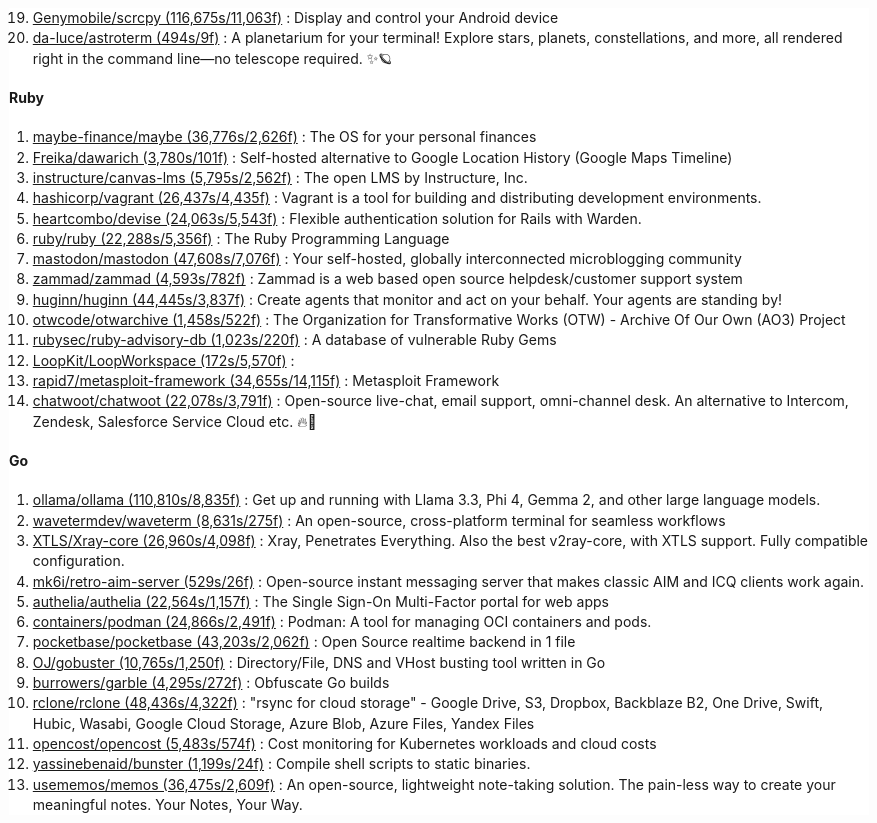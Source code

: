 19. [Genymobile/scrcpy (116,675s/11,063f)](https://github.com/Genymobile/scrcpy) : Display and control your Android device
20. [da-luce/astroterm (494s/9f)](https://github.com/da-luce/astroterm) : A planetarium for your terminal! Explore stars, planets, constellations, and more, all rendered right in the command line—no telescope required. ✨🪐

#### Ruby
1. [maybe-finance/maybe (36,776s/2,626f)](https://github.com/maybe-finance/maybe) : The OS for your personal finances
2. [Freika/dawarich (3,780s/101f)](https://github.com/Freika/dawarich) : Self-hosted alternative to Google Location History (Google Maps Timeline)
3. [instructure/canvas-lms (5,795s/2,562f)](https://github.com/instructure/canvas-lms) : The open LMS by Instructure, Inc.
4. [hashicorp/vagrant (26,437s/4,435f)](https://github.com/hashicorp/vagrant) : Vagrant is a tool for building and distributing development environments.
5. [heartcombo/devise (24,063s/5,543f)](https://github.com/heartcombo/devise) : Flexible authentication solution for Rails with Warden.
6. [ruby/ruby (22,288s/5,356f)](https://github.com/ruby/ruby) : The Ruby Programming Language
7. [mastodon/mastodon (47,608s/7,076f)](https://github.com/mastodon/mastodon) : Your self-hosted, globally interconnected microblogging community
8. [zammad/zammad (4,593s/782f)](https://github.com/zammad/zammad) : Zammad is a web based open source helpdesk/customer support system
9. [huginn/huginn (44,445s/3,837f)](https://github.com/huginn/huginn) : Create agents that monitor and act on your behalf. Your agents are standing by!
10. [otwcode/otwarchive (1,458s/522f)](https://github.com/otwcode/otwarchive) : The Organization for Transformative Works (OTW) - Archive Of Our Own (AO3) Project
11. [rubysec/ruby-advisory-db (1,023s/220f)](https://github.com/rubysec/ruby-advisory-db) : A database of vulnerable Ruby Gems
12. [LoopKit/LoopWorkspace (172s/5,570f)](https://github.com/LoopKit/LoopWorkspace) : 
13. [rapid7/metasploit-framework (34,655s/14,115f)](https://github.com/rapid7/metasploit-framework) : Metasploit Framework
14. [chatwoot/chatwoot (22,078s/3,791f)](https://github.com/chatwoot/chatwoot) : Open-source live-chat, email support, omni-channel desk. An alternative to Intercom, Zendesk, Salesforce Service Cloud etc. 🔥💬

#### Go
1. [ollama/ollama (110,810s/8,835f)](https://github.com/ollama/ollama) : Get up and running with Llama 3.3, Phi 4, Gemma 2, and other large language models.
2. [wavetermdev/waveterm (8,631s/275f)](https://github.com/wavetermdev/waveterm) : An open-source, cross-platform terminal for seamless workflows
3. [XTLS/Xray-core (26,960s/4,098f)](https://github.com/XTLS/Xray-core) : Xray, Penetrates Everything. Also the best v2ray-core, with XTLS support. Fully compatible configuration.
4. [mk6i/retro-aim-server (529s/26f)](https://github.com/mk6i/retro-aim-server) : Open-source instant messaging server that makes classic AIM and ICQ clients work again.
5. [authelia/authelia (22,564s/1,157f)](https://github.com/authelia/authelia) : The Single Sign-On Multi-Factor portal for web apps
6. [containers/podman (24,866s/2,491f)](https://github.com/containers/podman) : Podman: A tool for managing OCI containers and pods.
7. [pocketbase/pocketbase (43,203s/2,062f)](https://github.com/pocketbase/pocketbase) : Open Source realtime backend in 1 file
8. [OJ/gobuster (10,765s/1,250f)](https://github.com/OJ/gobuster) : Directory/File, DNS and VHost busting tool written in Go
9. [burrowers/garble (4,295s/272f)](https://github.com/burrowers/garble) : Obfuscate Go builds
10. [rclone/rclone (48,436s/4,322f)](https://github.com/rclone/rclone) : "rsync for cloud storage" - Google Drive, S3, Dropbox, Backblaze B2, One Drive, Swift, Hubic, Wasabi, Google Cloud Storage, Azure Blob, Azure Files, Yandex Files
11. [opencost/opencost (5,483s/574f)](https://github.com/opencost/opencost) : Cost monitoring for Kubernetes workloads and cloud costs
12. [yassinebenaid/bunster (1,199s/24f)](https://github.com/yassinebenaid/bunster) : Compile shell scripts to static binaries.
13. [usememos/memos (36,475s/2,609f)](https://github.com/usememos/memos) : An open-source, lightweight note-taking solution. The pain-less way to create your meaningful notes. Your Notes, Your Way.